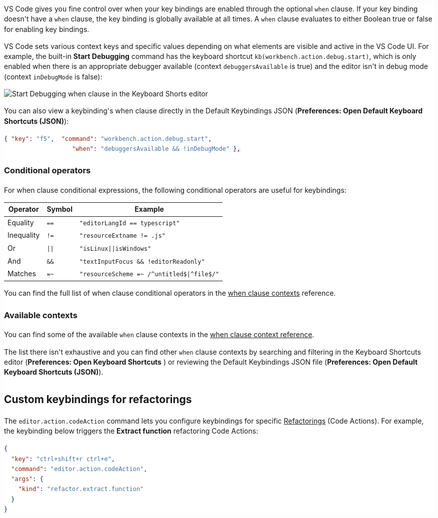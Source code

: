 VS Code gives you fine control over when your key bindings are enabled through the optional `when` clause.  If your key binding doesn't have a `when` clause, the key binding is globally available at all times. A `when` clause evaluates to either Boolean true or false for enabling key bindings.

VS Code sets various context keys and specific values depending on what elements are visible and active in the VS Code UI. For example, the built-in **Start Debugging** command has the keyboard shortcut `kb(workbench.action.debug.start)`, which is only enabled when there is an appropriate debugger available (context `debuggersAvailable` is true) and the editor isn't in debug mode (context `inDebugMode` is false):

![Start Debugging when clause in the Keyboard Shorts editor](images/keybinding/start-debugging-when-clause.png)

You can also view a keybinding's when clause directly in the Default Keybindings JSON (**Preferences: Open Default Keyboard Shortcuts (JSON)**):

```json
{ "key": "f5",  "command": "workbench.action.debug.start",
                   "when": "debuggersAvailable && !inDebugMode" },
```

### Conditional operators

For when clause conditional expressions, the following conditional operators are useful for keybindings:

Operator | Symbol | Example
-------- | ------ | -----
Equality | `==` | `"editorLangId == typescript"`
Inequality | `!=` | `"resourceExtname != .js"`
Or | <code>\|\|</code> | `"isLinux`<code>\|\|</code>`isWindows"`
And | `&&` | `"textInputFocus && !editorReadonly"`
Matches | `=~` | `"resourceScheme =~ /^untitled$\|^file$/"`

You can find the full list of when clause conditional operators in the [when clause contexts](/api/references/when-clause-contexts.md#conditional-operators) reference.

### Available contexts

You can find some of the available `when` clause contexts in the [when clause context reference](/api/references/when-clause-contexts.md).

The list there isn't exhaustive and you can find other `when` clause contexts by searching and filtering in the Keyboard Shortcuts editor (**Preferences: Open Keyboard Shortcuts** ) or reviewing the Default Keybindings JSON file (**Preferences: Open Default Keyboard Shortcuts (JSON)**).

## Custom keybindings for refactorings

The `editor.action.codeAction` command lets you configure keybindings for specific [Refactorings](/docs/editor/refactoring.md) (Code Actions). For example, the keybinding below triggers the **Extract function** refactoring Code Actions:

```json
{
  "key": "ctrl+shift+r ctrl+e",
  "command": "editor.action.codeAction",
  "args": {
    "kind": "refactor.extract.function"
  }
}
```
